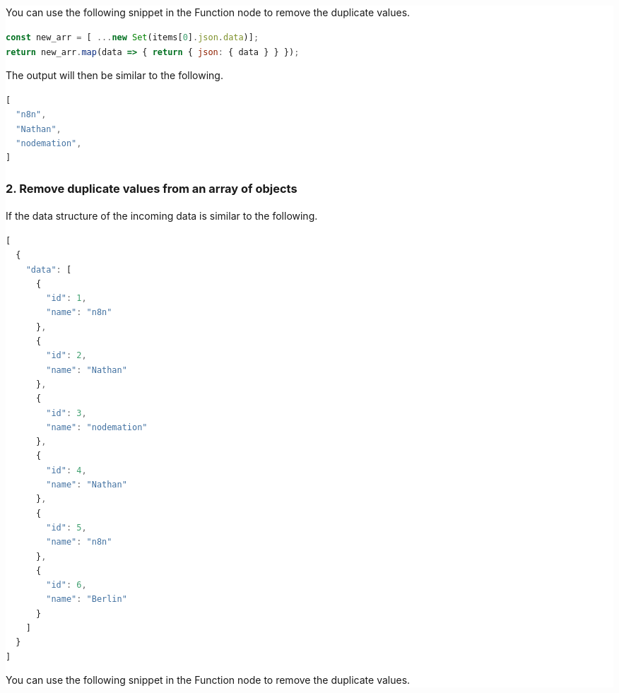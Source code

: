 You can use the following snippet in the Function node to remove the duplicate values.

```js
const new_arr = [ ...new Set(items[0].json.data)];
return new_arr.map(data => { return { json: { data } } });
```

The output will then be similar to the following.

```js
[
  "n8n",
  "Nathan",
  "nodemation",
]
```

### 2. Remove duplicate values from an array of objects

If the data structure of the incoming data is similar to the following.

```js
[
  {
    "data": [
      {
        "id": 1,
        "name": "n8n"
      },
      {
        "id": 2,
        "name": "Nathan"
      },
      {
        "id": 3,
        "name": "nodemation"
      },
      {
        "id": 4,
        "name": "Nathan"
      },
      {
        "id": 5,
        "name": "n8n"
      },
      {
        "id": 6,
        "name": "Berlin"
      }
    ]
  }
]
```

You can use the following snippet in the Function node to remove the duplicate values.
